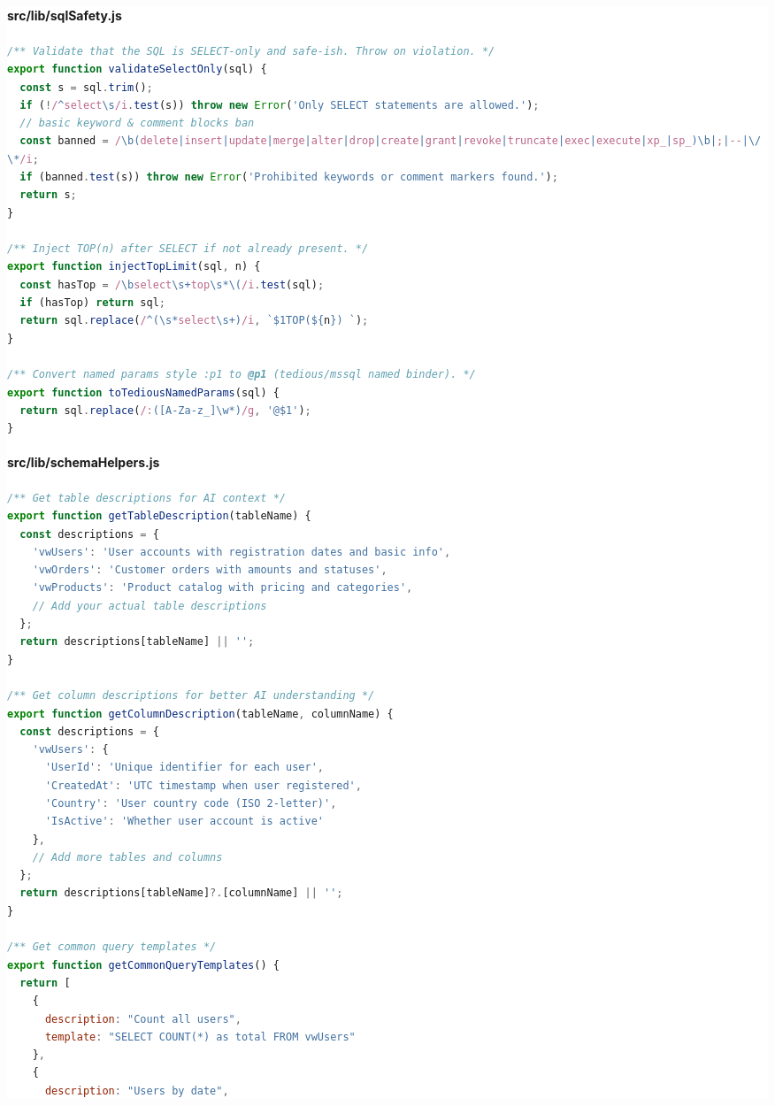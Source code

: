 ```javascript
```

#### src/lib/sqlSafety.js
```javascript
/** Validate that the SQL is SELECT-only and safe-ish. Throw on violation. */
export function validateSelectOnly(sql) {
  const s = sql.trim();
  if (!/^select\s/i.test(s)) throw new Error('Only SELECT statements are allowed.');
  // basic keyword & comment blocks ban
  const banned = /\b(delete|insert|update|merge|alter|drop|create|grant|revoke|truncate|exec|execute|xp_|sp_)\b|;|--|\/\*/i;
  if (banned.test(s)) throw new Error('Prohibited keywords or comment markers found.');
  return s;
}

/** Inject TOP(n) after SELECT if not already present. */
export function injectTopLimit(sql, n) {
  const hasTop = /\bselect\s+top\s*\(/i.test(sql);
  if (hasTop) return sql;
  return sql.replace(/^(\s*select\s+)/i, `$1TOP(${n}) `);
}

/** Convert named params style :p1 to @p1 (tedious/mssql named binder). */
export function toTediousNamedParams(sql) {
  return sql.replace(/:([A-Za-z_]\w*)/g, '@$1');
}
```

#### src/lib/schemaHelpers.js
```javascript
/** Get table descriptions for AI context */
export function getTableDescription(tableName) {
  const descriptions = {
    'vwUsers': 'User accounts with registration dates and basic info',
    'vwOrders': 'Customer orders with amounts and statuses',
    'vwProducts': 'Product catalog with pricing and categories',
    // Add your actual table descriptions
  };
  return descriptions[tableName] || '';
}

/** Get column descriptions for better AI understanding */
export function getColumnDescription(tableName, columnName) {
  const descriptions = {
    'vwUsers': {
      'UserId': 'Unique identifier for each user',
      'CreatedAt': 'UTC timestamp when user registered',
      'Country': 'User country code (ISO 2-letter)',
      'IsActive': 'Whether user account is active'
    },
    // Add more tables and columns
  };
  return descriptions[tableName]?.[columnName] || '';
}

/** Get common query templates */
export function getCommonQueryTemplates() {
  return [
    { 
      description: "Count all users", 
      template: "SELECT COUNT(*) as total FROM vwUsers" 
    },
    { 
      description: "Users by date", 
```